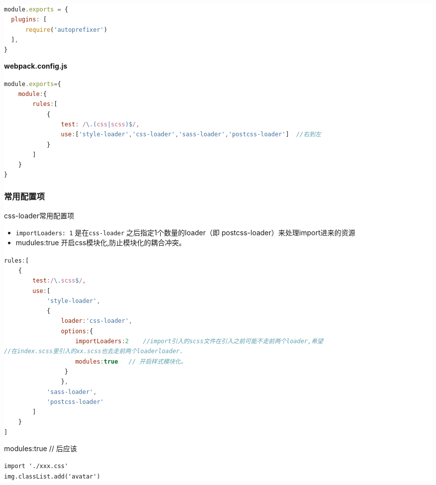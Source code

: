 ```js
module.exports = {
  plugins: [
      require('autoprefixer')
  ],
}
```

**webpack.config.js**

```js
module.exports={
	module:{
		rules:[
			{
				test: /\.(css|scss)$/,
				use:['style-loader','css-loader','sass-loader','postcss-loader']  //右到左
			}
		]
	}
}
```

### 常用配置项

css-loader常用配置项

- `importLoaders: 1` 是在`css-loader` 之后指定1个数量的loader（即 postcss-loader）来处理import进来的资源
- mudules:true  开启css模块化,防止模块化的耦合冲突。

```js
rules:[
	{
		test:/\.scss$/,
		use:[
			'style-loader',
			{
				loader:'css-loader',
				options:{
					importLoaders:2    //import引入的scss文件在引入之前可能不走前两个loader,希望				 						//在index.scss里引入的xx.scss也去走前两个loaderloader.
					modules:true   // 开启样式模块化。
               	 }
                },
			'sass-loader',
			'postcss-loader'
		]
	}
]
```

modules:true   // 后应该

```
import './xxx.css'
img.classList.add('avatar')
```

